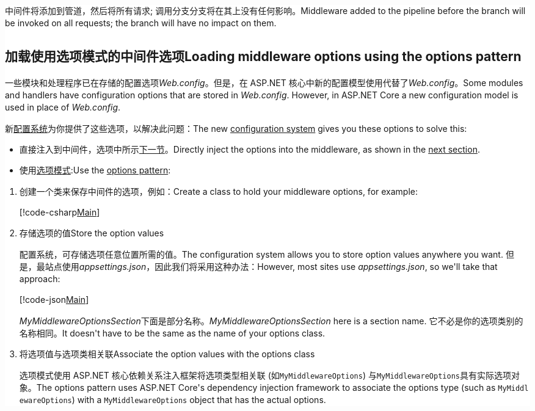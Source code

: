 <span data-ttu-id="b3b8c-178">中间件将添加到管道，然后将所有请求; 调用分支分支将在其上没有任何影响。</span><span class="sxs-lookup"><span data-stu-id="b3b8c-178">Middleware added to the pipeline before the branch will be invoked on all requests; the branch will have no impact on them.</span></span>

## <a name="loading-middleware-options-using-the-options-pattern"></a><span data-ttu-id="b3b8c-179">加载使用选项模式的中间件选项</span><span class="sxs-lookup"><span data-stu-id="b3b8c-179">Loading middleware options using the options pattern</span></span>

<span data-ttu-id="b3b8c-180">一些模块和处理程序已在存储的配置选项*Web.config*。但是，在 ASP.NET 核心中新的配置模型使用代替了*Web.config*。</span><span class="sxs-lookup"><span data-stu-id="b3b8c-180">Some modules and handlers have configuration options that are stored in *Web.config*. However, in ASP.NET Core a new configuration model is used in place of *Web.config*.</span></span>

<span data-ttu-id="b3b8c-181">新[配置系统](xref:fundamentals/configuration/index)为你提供了这些选项，以解决此问题：</span><span class="sxs-lookup"><span data-stu-id="b3b8c-181">The new [configuration system](xref:fundamentals/configuration/index) gives you these options to solve this:</span></span>

* <span data-ttu-id="b3b8c-182">直接注入到中间件，选项中所示[下一节](#loading-middleware-options-through-direct-injection)。</span><span class="sxs-lookup"><span data-stu-id="b3b8c-182">Directly inject the options into the middleware, as shown in the [next section](#loading-middleware-options-through-direct-injection).</span></span>

* <span data-ttu-id="b3b8c-183">使用[选项模式](xref:fundamentals/configuration/options):</span><span class="sxs-lookup"><span data-stu-id="b3b8c-183">Use the [options pattern](xref:fundamentals/configuration/options):</span></span>

1.  <span data-ttu-id="b3b8c-184">创建一个类来保存中间件的选项，例如：</span><span class="sxs-lookup"><span data-stu-id="b3b8c-184">Create a class to hold your middleware options, for example:</span></span>

    [!code-csharp[Main](http-modules/sample/Asp.Net.Core/Middleware/MyMiddlewareWithParams.cs?name=snippet_Options)]

2.  <span data-ttu-id="b3b8c-185">存储选项的值</span><span class="sxs-lookup"><span data-stu-id="b3b8c-185">Store the option values</span></span>

    <span data-ttu-id="b3b8c-186">配置系统，可存储选项任意位置所需的值。</span><span class="sxs-lookup"><span data-stu-id="b3b8c-186">The configuration system allows you to store option values anywhere you want.</span></span> <span data-ttu-id="b3b8c-187">但是，最站点使用*appsettings.json*，因此我们将采用这种办法：</span><span class="sxs-lookup"><span data-stu-id="b3b8c-187">However, most sites use *appsettings.json*, so we'll take that approach:</span></span>

    [!code-json[Main](http-modules/sample/Asp.Net.Core/appsettings.json?range=1,14-18)]

    <span data-ttu-id="b3b8c-188">*MyMiddlewareOptionsSection*下面是部分名称。</span><span class="sxs-lookup"><span data-stu-id="b3b8c-188">*MyMiddlewareOptionsSection* here is a section name.</span></span> <span data-ttu-id="b3b8c-189">它不必是你的选项类别的名称相同。</span><span class="sxs-lookup"><span data-stu-id="b3b8c-189">It doesn't have to be the same as the name of your options class.</span></span>

3. <span data-ttu-id="b3b8c-190">将选项值与选项类相关联</span><span class="sxs-lookup"><span data-stu-id="b3b8c-190">Associate the option values with the options class</span></span>

    <span data-ttu-id="b3b8c-191">选项模式使用 ASP.NET 核心依赖关系注入框架将选项类型相关联 (如`MyMiddlewareOptions`) 与`MyMiddlewareOptions`具有实际选项对象。</span><span class="sxs-lookup"><span data-stu-id="b3b8c-191">The options pattern uses ASP.NET Core's dependency injection framework to associate the options type (such as `MyMiddlewareOptions`) with a `MyMiddlewareOptions` object that has the actual options.</span></span>
